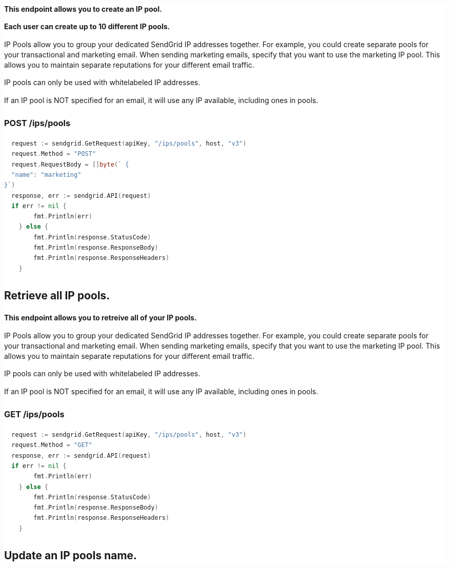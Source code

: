 **This endpoint allows you to create an IP pool.**

**Each user can create up to 10 different IP pools.**

IP Pools allow you to group your dedicated SendGrid IP addresses together. For example, you could create separate pools for your transactional and marketing email. When sending marketing emails, specify that you want to use the marketing IP pool. This allows you to maintain separate reputations for your different email traffic.

IP pools can only be used with whitelabeled IP addresses.

If an IP pool is NOT specified for an email, it will use any IP available, including ones in pools.

### POST /ips/pools

```go
  request := sendgrid.GetRequest(apiKey, "/ips/pools", host, "v3")
  request.Method = "POST"
  request.RequestBody = []byte(` {
  "name": "marketing"
}`)
  response, err := sendgrid.API(request)
  if err != nil {
		fmt.Println(err)
	} else {
		fmt.Println(response.StatusCode)
		fmt.Println(response.ResponseBody)
		fmt.Println(response.ResponseHeaders)
	}
```
## Retrieve all IP pools.

**This endpoint allows you to retreive all of your IP pools.**

IP Pools allow you to group your dedicated SendGrid IP addresses together. For example, you could create separate pools for your transactional and marketing email. When sending marketing emails, specify that you want to use the marketing IP pool. This allows you to maintain separate reputations for your different email traffic.

IP pools can only be used with whitelabeled IP addresses.

If an IP pool is NOT specified for an email, it will use any IP available, including ones in pools.

### GET /ips/pools

```go
  request := sendgrid.GetRequest(apiKey, "/ips/pools", host, "v3")
  request.Method = "GET"
  response, err := sendgrid.API(request)
  if err != nil {
		fmt.Println(err)
	} else {
		fmt.Println(response.StatusCode)
		fmt.Println(response.ResponseBody)
		fmt.Println(response.ResponseHeaders)
	}
```
## Update an IP pools name.
